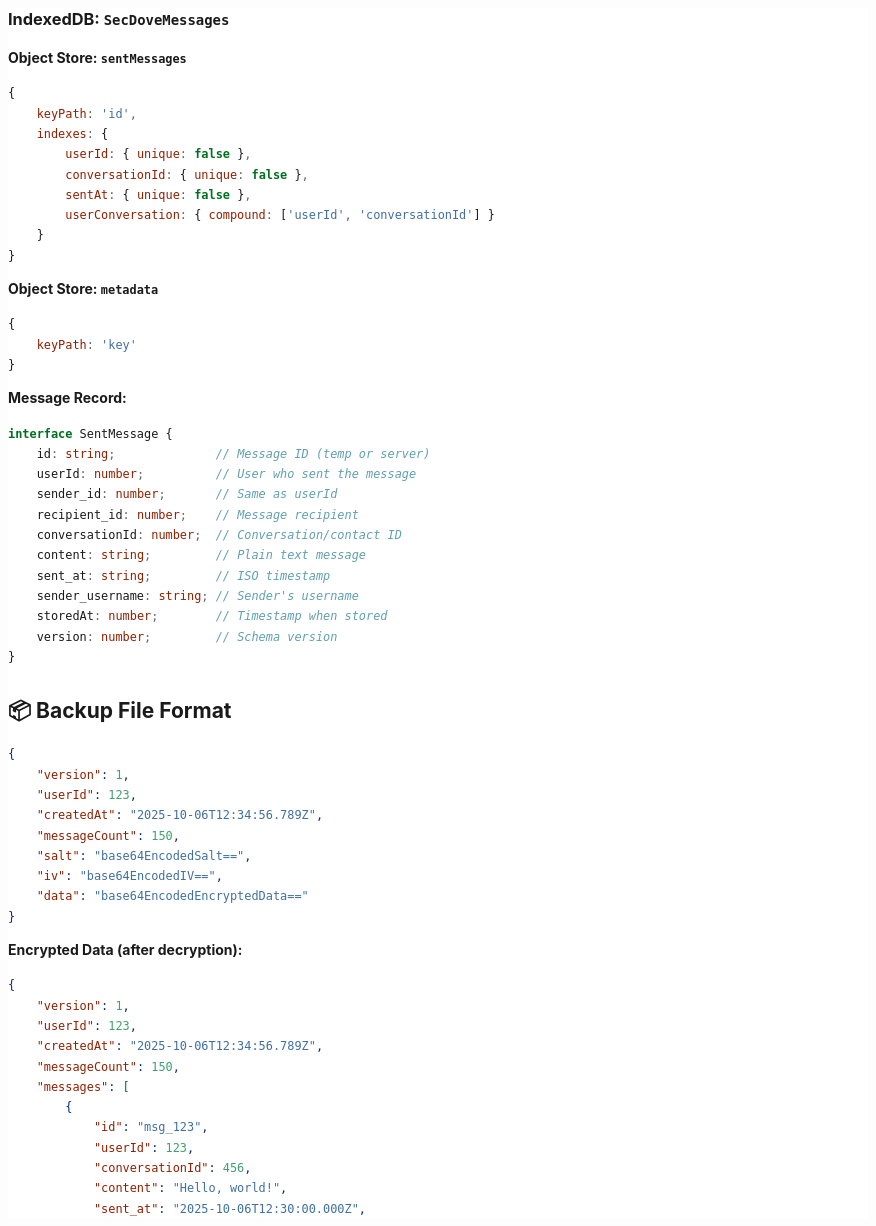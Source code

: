 ### IndexedDB: `SecDoveMessages`

**Object Store: `sentMessages`**
```javascript
{
    keyPath: 'id',
    indexes: {
        userId: { unique: false },
        conversationId: { unique: false },
        sentAt: { unique: false },
        userConversation: { compound: ['userId', 'conversationId'] }
    }
}
```

**Object Store: `metadata`**
```javascript
{
    keyPath: 'key'
}
```

**Message Record:**
```typescript
interface SentMessage {
    id: string;              // Message ID (temp or server)
    userId: number;          // User who sent the message
    sender_id: number;       // Same as userId
    recipient_id: number;    // Message recipient
    conversationId: number;  // Conversation/contact ID
    content: string;         // Plain text message
    sent_at: string;         // ISO timestamp
    sender_username: string; // Sender's username
    storedAt: number;        // Timestamp when stored
    version: number;         // Schema version
}
```

## 📦 Backup File Format

```json
{
    "version": 1,
    "userId": 123,
    "createdAt": "2025-10-06T12:34:56.789Z",
    "messageCount": 150,
    "salt": "base64EncodedSalt==",
    "iv": "base64EncodedIV==",
    "data": "base64EncodedEncryptedData=="
}
```

**Encrypted Data (after decryption):**
```json
{
    "version": 1,
    "userId": 123,
    "createdAt": "2025-10-06T12:34:56.789Z",
    "messageCount": 150,
    "messages": [
        {
            "id": "msg_123",
            "userId": 123,
            "conversationId": 456,
            "content": "Hello, world!",
            "sent_at": "2025-10-06T12:30:00.000Z",
```